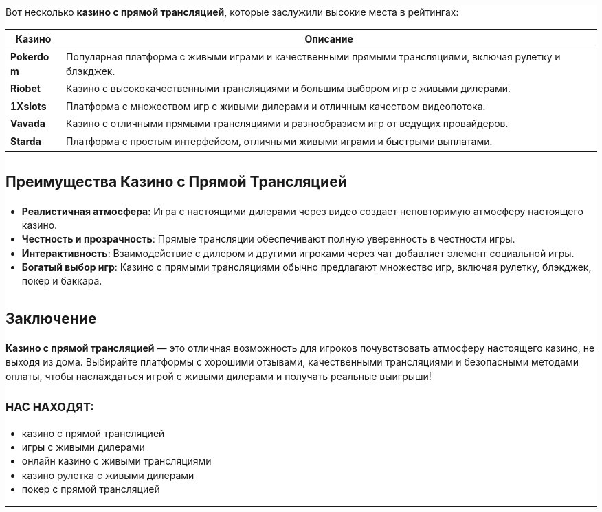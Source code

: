 Вот несколько **казино с прямой трансляцией**, которые заслужили высокие места в рейтингах:

| Казино               | Описание                                      |
|----------------------|-----------------------------------------------|
| **Pokerdom**          | Популярная платформа с живыми играми и качественными прямыми трансляциями, включая рулетку и блэкджек. |
| **Riobet**            | Казино с высококачественными трансляциями и большим выбором игр с живыми дилерами. |
| **1Xslots**           | Платформа с множеством игр с живыми дилерами и отличным качеством видеопотока. |
| **Vavada**            | Казино с отличными прямыми трансляциями и разнообразием игр от ведущих провайдеров. |
| **Starda**            | Платформа с простым интерфейсом, отличными живыми играми и быстрыми выплатами. |

## **Преимущества Казино с Прямой Трансляцией**

- **Реалистичная атмосфера**: Игра с настоящими дилерами через видео создает неповторимую атмосферу настоящего казино.
- **Честность и прозрачность**: Прямые трансляции обеспечивают полную уверенность в честности игры.
- **Интерактивность**: Взаимодействие с дилером и другими игроками через чат добавляет элемент социальной игры.
- **Богатый выбор игр**: Казино с прямыми трансляциями обычно предлагают множество игр, включая рулетку, блэкджек, покер и баккара.

## **Заключение**

**Казино с прямой трансляцией** — это отличная возможность для игроков почувствовать атмосферу настоящего казино, не выходя из дома. Выбирайте платформы с хорошими отзывами, качественными трансляциями и безопасными методами оплаты, чтобы наслаждаться игрой с живыми дилерами и получать реальные выигрыши!

### НАС НАХОДЯТ:
- казино с прямой трансляцией
- игры с живыми дилерами
- онлайн казино с живыми трансляциями
- казино рулетка с живыми дилерами
- покер с прямой трансляцией

---


